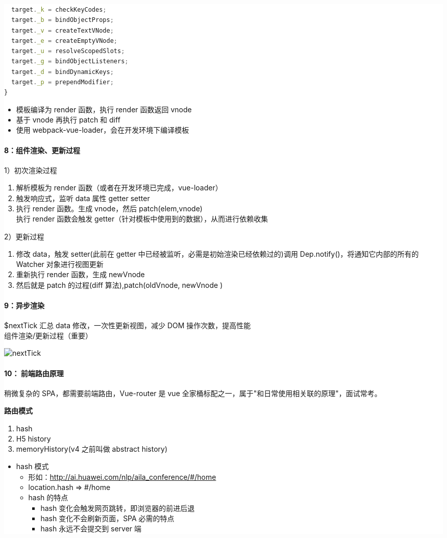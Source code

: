 ```js
  target._k = checkKeyCodes;
  target._b = bindObjectProps;
  target._v = createTextVNode;
  target._e = createEmptyVNode;
  target._u = resolveScopedSlots;
  target._g = bindObjectListeners;
  target._d = bindDynamicKeys;
  target._p = prependModifier;
}
```

- 模板编译为 render 函数，执行 render 函数返回 vnode
- 基于 vnode 再执行 patch 和 diff
- 使用 webpack-vue-loader，会在开发环境下编译模板

#### 8：组件渲染、更新过程

1）初次渲染过程

1. 解析模板为 render 函数（或者在开发环境已完成，vue-loader）
2. 触发响应式，监听 data 属性 getter setter
3. 执行 render 函数。生成 vnode，然后 patch(elem,vnode)  
   执行 render 函数会触发 getter（针对模板中使用到的数据），从而进行依赖收集

2）更新过程

1.  修改 data，触发 setter(此前在 getter 中已经被监听，必需是初始渲染已经依赖过的)调用 Dep.notify()，将通知它内部的所有的 Watcher 对象进行视图更新
2.  重新执行 render 函数，生成 newVnode
3.  然后就是 patch 的过程(diff 算法),patch(oldVnode, newVnode )

#### 9：异步渲染

$nextTick 汇总 data 修改，一次性更新视图，减少 DOM 操作次数，提高性能  
组件渲染/更新过程（重要）

![nextTick](imgs/vue/nextTick.png)

#### 10： 前端路由原理

稍微复杂的 SPA，都需要前端路由，Vue-router 是 vue 全家桶标配之一，属于"和日常使用相关联的原理"，面试常考。

**路由模式**

1. hash
2. H5 history
3. memoryHistory(v4 之前叫做 abstract history)

- hash 模式
  - 形如：http://ai.huawei.com/nlp/aila_conference/#/home
  - location.hash => #/home
  - hash 的特点
    - hash 变化会触发网页跳转，即浏览器的前进后退
    - hash 变化不会刷新页面，SPA 必需的特点
    - hash 永远不会提交到 server 端
